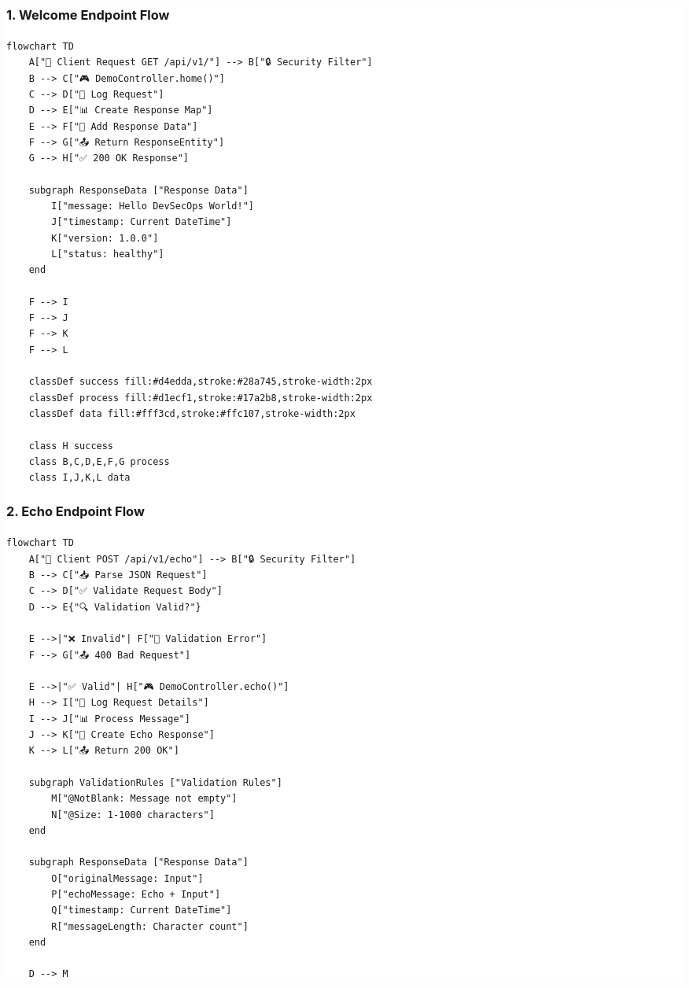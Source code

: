 ### 1. Welcome Endpoint Flow

```mermaid
flowchart TD
    A["👤 Client Request GET /api/v1/"] --> B["🔒 Security Filter"]
    B --> C["🎮 DemoController.home()"]
    C --> D["📝 Log Request"]
    D --> E["📊 Create Response Map"]
    E --> F["💾 Add Response Data"]
    F --> G["📤 Return ResponseEntity"]
    G --> H["✅ 200 OK Response"]
    
    subgraph ResponseData ["Response Data"]
        I["message: Hello DevSecOps World!"]
        J["timestamp: Current DateTime"]
        K["version: 1.0.0"]
        L["status: healthy"]
    end
    
    F --> I
    F --> J
    F --> K
    F --> L
    
    classDef success fill:#d4edda,stroke:#28a745,stroke-width:2px
    classDef process fill:#d1ecf1,stroke:#17a2b8,stroke-width:2px
    classDef data fill:#fff3cd,stroke:#ffc107,stroke-width:2px
    
    class H success
    class B,C,D,E,F,G process
    class I,J,K,L data
```

### 2. Echo Endpoint Flow

```mermaid
flowchart TD
    A["👤 Client POST /api/v1/echo"] --> B["🔒 Security Filter"]
    B --> C["📥 Parse JSON Request"]
    C --> D["✅ Validate Request Body"]
    D --> E{"🔍 Validation Valid?"}
    
    E -->|"❌ Invalid"| F["🚫 Validation Error"]
    F --> G["📤 400 Bad Request"]
    
    E -->|"✅ Valid"| H["🎮 DemoController.echo()"]
    H --> I["📝 Log Request Details"]
    I --> J["📊 Process Message"]
    J --> K["💾 Create Echo Response"]
    K --> L["📤 Return 200 OK"]
    
    subgraph ValidationRules ["Validation Rules"]
        M["@NotBlank: Message not empty"]
        N["@Size: 1-1000 characters"]
    end
    
    subgraph ResponseData ["Response Data"]
        O["originalMessage: Input"]
        P["echoMessage: Echo + Input"]
        Q["timestamp: Current DateTime"]
        R["messageLength: Character count"]
    end
    
    D --> M
```
